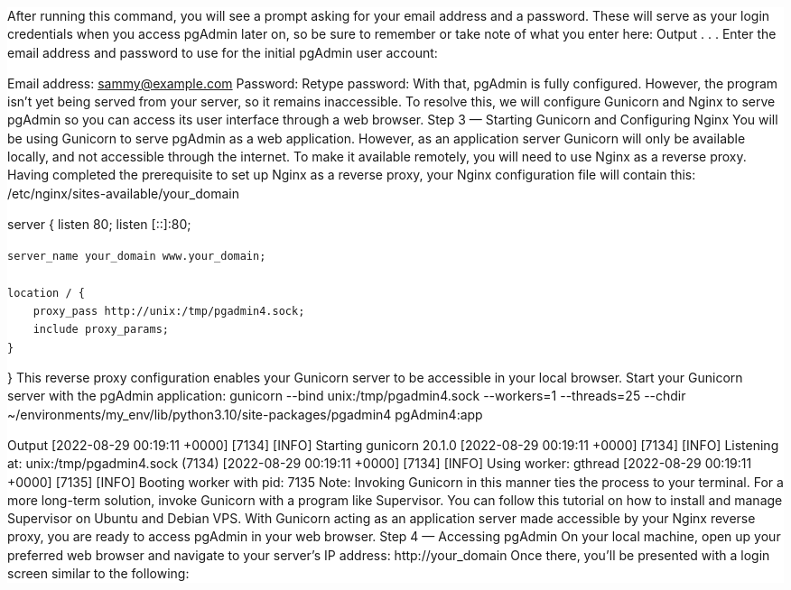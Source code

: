 
After running this command, you will see a prompt asking for your email address and a password. These will serve as your login credentials when you access pgAdmin later on, so be sure to remember or take note of what you enter here:
Output
. . .
Enter the email address and password to use for the initial pgAdmin user account:

Email address: sammy@example.com
Password:
Retype password:
With that, pgAdmin is fully configured. However, the program isn’t yet being served from your server, so it remains inaccessible. To resolve this, we will configure Gunicorn and Nginx to serve pgAdmin so you can access its user interface through a web browser.
Step 3 — Starting Gunicorn and Configuring Nginx
You will be using Gunicorn to serve pgAdmin as a web application. However, as an application server Gunicorn will only be available locally, and not accessible through the internet. To make it available remotely, you will need to use Nginx as a reverse proxy.
Having completed the prerequisite to set up Nginx as a reverse proxy, your Nginx configuration file will contain this:
/etc/nginx/sites-available/your_domain


server {
    listen 80;
    listen [::]:80;

    server_name your_domain www.your_domain;
        
    location / {
        proxy_pass http://unix:/tmp/pgadmin4.sock;
        include proxy_params;
    }
}
This reverse proxy configuration enables your Gunicorn server to be accessible in your local browser. Start your Gunicorn server with the pgAdmin application:
gunicorn --bind unix:/tmp/pgadmin4.sock --workers=1 --threads=25 --chdir ~/environments/my_env/lib/python3.10/site-packages/pgadmin4 pgAdmin4:app


Output
[2022-08-29 00:19:11 +0000] [7134] [INFO] Starting gunicorn 20.1.0
[2022-08-29 00:19:11 +0000] [7134] [INFO] Listening at: unix:/tmp/pgadmin4.sock (7134)
[2022-08-29 00:19:11 +0000] [7134] [INFO] Using worker: gthread
[2022-08-29 00:19:11 +0000] [7135] [INFO] Booting worker with pid: 7135
Note: Invoking Gunicorn in this manner ties the process to your terminal. For a more long-term solution, invoke Gunicorn with a program like Supervisor. You can follow this tutorial on how to install and manage Supervisor on Ubuntu and Debian VPS.
With Gunicorn acting as an application server made accessible by your Nginx reverse proxy, you are ready to access pgAdmin in your web browser.
Step 4 — Accessing pgAdmin
On your local machine, open up your preferred web browser and navigate to your server’s IP address:
http://your_domain
Once there, you’ll be presented with a login screen similar to the following:
